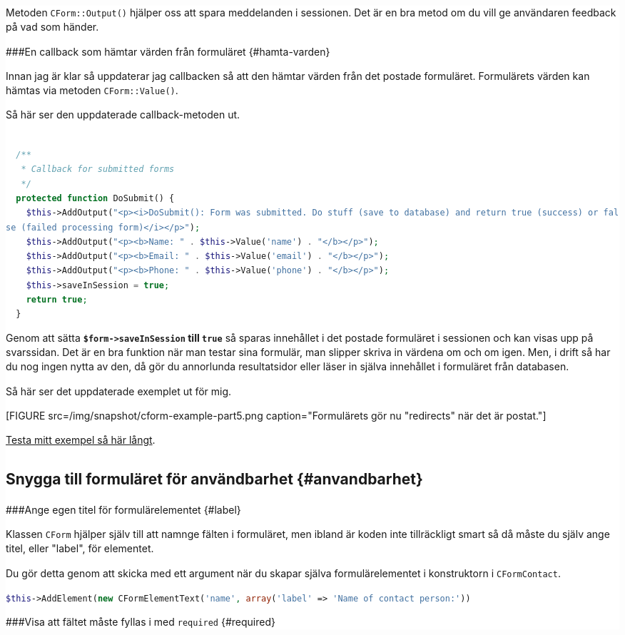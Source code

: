 Metoden `CForm::Output()` hjälper oss att spara meddelanden i sessionen. Det är en bra metod om du vill ge användaren feedback på vad som händer.



###En callback som hämtar värden från formuläret {#hamta-varden}

Innan jag är klar så uppdaterar jag callbacken så att den hämtar värden från det postade formuläret. Formulärets värden kan hämtas via metoden `CForm::Value()`.

Så här ser den uppdaterade callback-metoden ut.

```php

  /**
   * Callback for submitted forms
   */
  protected function DoSubmit() {
    $this->AddOutput("<p><i>DoSubmit(): Form was submitted. Do stuff (save to database) and return true (success) or false (failed processing form)</i></p>");
    $this->AddOutput("<p><b>Name: " . $this->Value('name') . "</b></p>");
    $this->AddOutput("<p><b>Email: " . $this->Value('email') . "</b></p>");
    $this->AddOutput("<p><b>Phone: " . $this->Value('phone') . "</b></p>");
    $this->saveInSession = true;
    return true;
  }
```

Genom att sätta **`$form->saveInSession` till `true`** så sparas innehållet i det postade formuläret i sessionen och kan visas upp på svarssidan. Det är en bra funktion när man testar sina formulär, man slipper skriva in värdena om och om igen. Men, i drift så har du nog ingen nytta av den, då gör du annorlunda resultatsidor eller läser in själva innehållet i formuläret från databasen. 

Så här ser det uppdaterade exemplet ut för mig.

[FIGURE src=/img/snapshot/cform-example-part5.png caption="Formulärets gör nu "redirects" när det är postat."]

[Testa mitt exempel så här långt](kod-exempel/cform/test/test-part5.php).



Snygga till formuläret för användbarhet {#anvandbarhet}
--------------------------------------------------------------------



###Ange egen titel för formulärelementet {#label}

Klassen `CForm` hjälper själv till att namnge fälten i formuläret, men ibland är koden inte tillräckligt smart så då måste du själv ange titel, eller "label", för elementet.

Du gör detta genom att skicka med ett argument när du skapar själva formulärelementet i konstruktorn i `CFormContact`.

```php
$this->AddElement(new CFormElementText('name', array('label' => 'Name of contact person:'))
```


###Visa att fältet måste fyllas i med `required` {#required}
